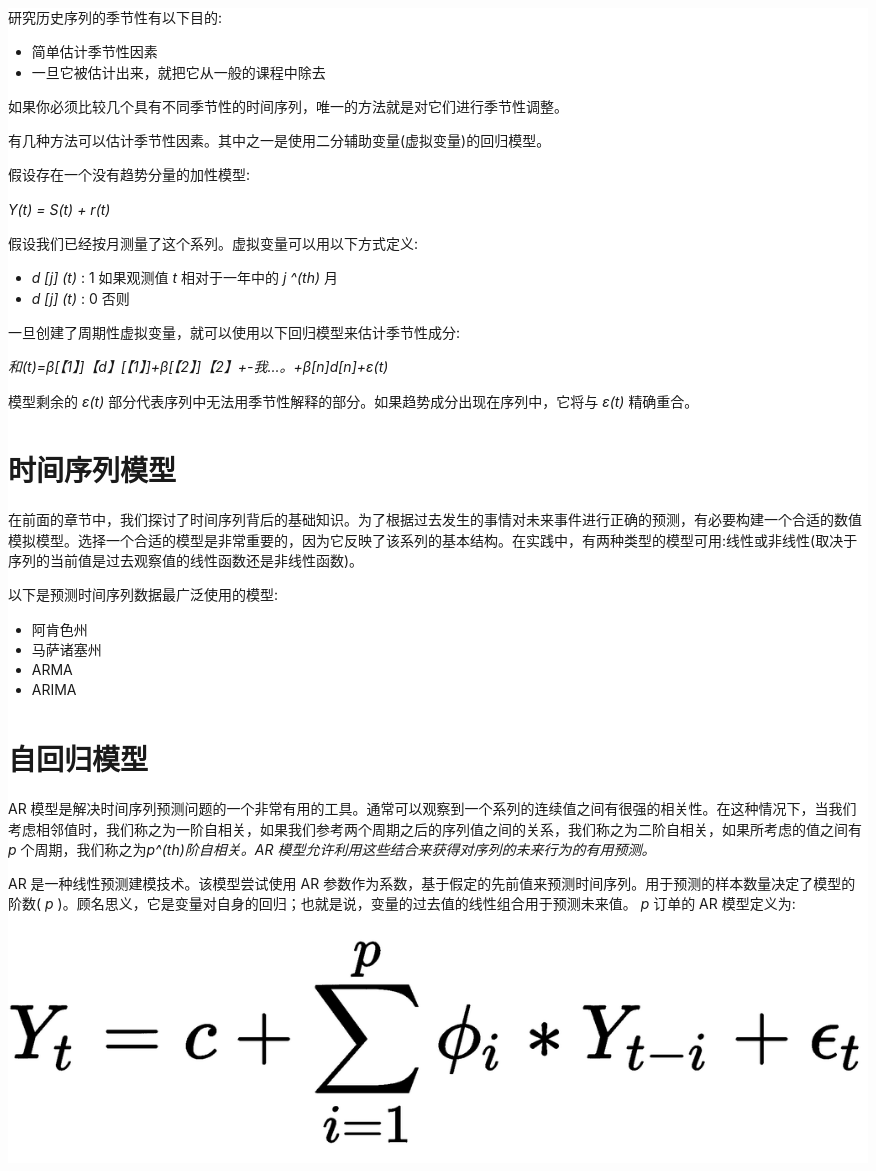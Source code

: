 研究历史序列的季节性有以下目的:

*   简单估计季节性因素
*   一旦它被估计出来，就把它从一般的课程中除去

如果你必须比较几个具有不同季节性的时间序列，唯一的方法就是对它们进行季节性调整。

有几种方法可以估计季节性因素。其中之一是使用二分辅助变量(虚拟变量)的回归模型。

假设存在一个没有趋势分量的加性模型:

*Y(t) = S(t) + r(t)*

假设我们已经按月测量了这个系列。虚拟变量可以用以下方式定义:

*   *d [j] (t)* : 1 如果观测值 *t* 相对于一年中的 *j ^(th)* 月
*   *d [j] (t)* : 0 否则

一旦创建了周期性虚拟变量，就可以使用以下回归模型来估计季节性成分:

*和(t)=β[【1】]【d】[【1】]+β[【2】]【2】+-我...。+β[n]d[n]+ε(t)*

模型剩余的 *ε(t)* 部分代表序列中无法用季节性解释的部分。如果趋势成分出现在序列中，它将与 *ε(t)* 精确重合。

<title>Time series models</title>  

# 时间序列模型

在前面的章节中，我们探讨了时间序列背后的基础知识。为了根据过去发生的事情对未来事件进行正确的预测，有必要构建一个合适的数值模拟模型。选择一个合适的模型是非常重要的，因为它反映了该系列的基本结构。在实践中，有两种类型的模型可用:线性或非线性(取决于序列的当前值是过去观察值的线性函数还是非线性函数)。

以下是预测时间序列数据最广泛使用的模型:

*   阿肯色州
*   马萨诸塞州
*   ARMA
*   ARIMA

<title>Autoregressive models</title>  

# 自回归模型

AR 模型是解决时间序列预测问题的一个非常有用的工具。通常可以观察到一个系列的连续值之间有很强的相关性。在这种情况下，当我们考虑相邻值时，我们称之为一阶自相关，如果我们参考两个周期之后的序列值之间的关系，我们称之为二阶自相关，如果所考虑的值之间有 *p* 个周期，我们称之为*p^(th)阶自相关。AR 模型允许利用这些结合来获得对序列的未来行为的有用预测。*

AR 是一种线性预测建模技术。该模型尝试使用 AR 参数作为系数，基于假定的先前值来预测时间序列。用于预测的样本数量决定了模型的阶数( *p* )。顾名思义，它是变量对自身的回归；也就是说，变量的过去值的线性组合用于预测未来值。 *p* 订单的 AR 模型定义为:

![](img/8eda0e86-d38f-4a1b-8bef-eaef767b632f.png)
